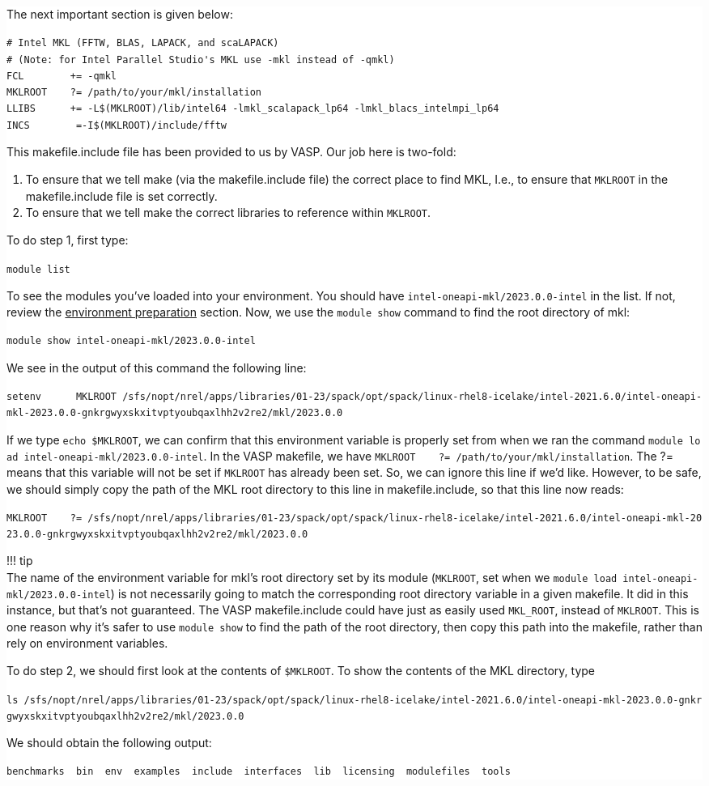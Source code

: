 The next important section is given below: 

```  
# Intel MKL (FFTW, BLAS, LAPACK, and scaLAPACK) 
# (Note: for Intel Parallel Studio's MKL use -mkl instead of -qmkl) 
FCL        += -qmkl 
MKLROOT    ?= /path/to/your/mkl/installation 
LLIBS      += -L$(MKLROOT)/lib/intel64 -lmkl_scalapack_lp64 -lmkl_blacs_intelmpi_lp64
INCS        =-I$(MKLROOT)/include/fftw 
```

This makefile.include file has been provided to us by VASP. Our job here is two-fold:

1. To ensure that we tell make (via the makefile.include file) the correct place to find MKL, I.e., to ensure that `MKLROOT` in the makefile.include file is set correctly.
2. To ensure that we tell make the correct libraries to reference within `MKLROOT`.

To do step 1, first type:

`module list` 

To see the modules you’ve loaded into your environment. You should have `intel-oneapi-mkl/2023.0.0-intel` in the list.  If not, review the [environment preparation](#environment-preparation) section. Now, we use the `module show` command to find the root directory of mkl: 

`module show intel-oneapi-mkl/2023.0.0-intel` 

We see in the output of this command the following line: 

`setenv		 MKLROOT /sfs/nopt/nrel/apps/libraries/01-23/spack/opt/spack/linux-rhel8-icelake/intel-2021.6.0/intel-oneapi-mkl-2023.0.0-gnkrgwyxskxitvptyoubqaxlhh2v2re2/mkl/2023.0.0` 

If we type `echo $MKLROOT`, we can confirm that this environment variable is properly set from when we ran the command `module load intel-oneapi-mkl/2023.0.0-intel`. In the VASP makefile, we have `MKLROOT    ?= /path/to/your/mkl/installation`. The ?= means that this variable will not be set if `MKLROOT` has already been set. So, we can ignore this line if we’d like. However, to be safe, we should simply copy the path of the MKL root directory to this line in makefile.include, so that this line now reads: 

`MKLROOT    ?= /sfs/nopt/nrel/apps/libraries/01-23/spack/opt/spack/linux-rhel8-icelake/intel-2021.6.0/intel-oneapi-mkl-2023.0.0-gnkrgwyxskxitvptyoubqaxlhh2v2re2/mkl/2023.0.0` 

!!! tip  
	The name of the environment variable for mkl’s root directory set by its module (`MKLROOT`, set when we `module load intel-oneapi-mkl/2023.0.0-intel`) is not necessarily going to match the corresponding root directory variable in a given makefile. It did in this instance, but that’s not guaranteed. The VASP makefile.include could have just as easily used `MKL_ROOT`, instead of `MKLROOT`. This is one reason why it’s safer to use `module show` to find the path of the root directory, then copy this path into the makefile, rather than rely on environment variables.  

To do step 2, we should first look at the contents of `$MKLROOT`. To show the contents of the MKL directory, type

`ls /sfs/nopt/nrel/apps/libraries/01-23/spack/opt/spack/linux-rhel8-icelake/intel-2021.6.0/intel-oneapi-mkl-2023.0.0-gnkrgwyxskxitvptyoubqaxlhh2v2re2/mkl/2023.0.0`

We should obtain the following output:

`benchmarks  bin  env  examples  include  interfaces  lib  licensing  modulefiles  tools`
